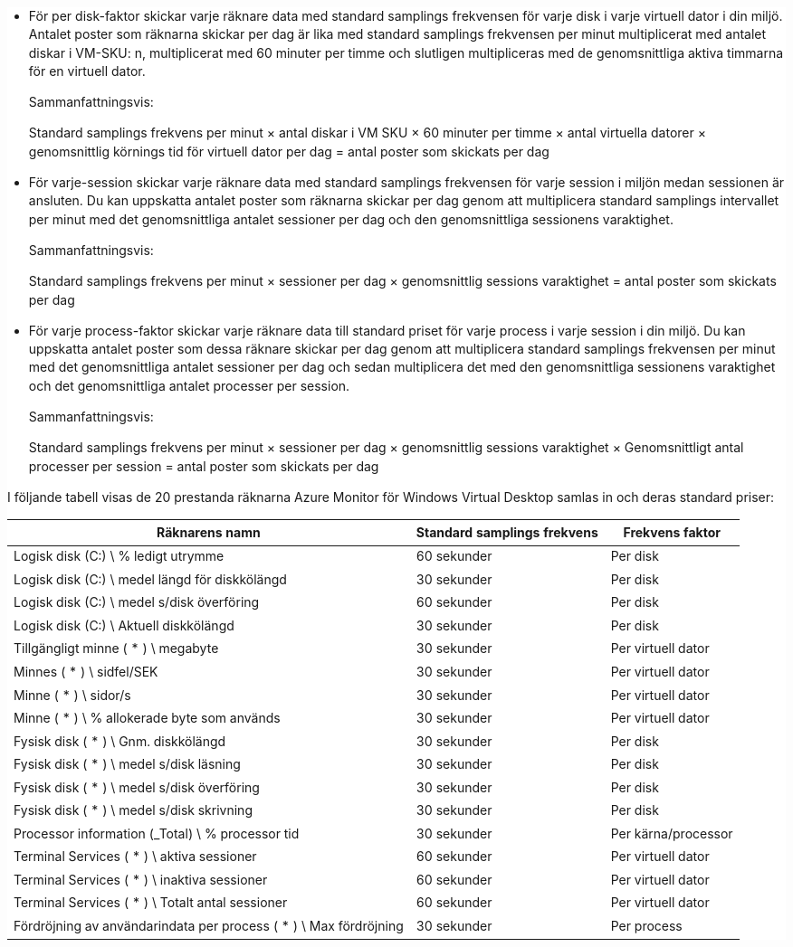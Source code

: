 - För per disk-faktor skickar varje räknare data med standard samplings frekvensen för varje disk i varje virtuell dator i din miljö. Antalet poster som räknarna skickar per dag är lika med standard samplings frekvensen per minut multiplicerat med antalet diskar i VM-SKU: n, multiplicerat med 60 minuter per timme och slutligen multipliceras med de genomsnittliga aktiva timmarna för en virtuell dator.

   Sammanfattningsvis:

   Standard samplings frekvens per minut × antal diskar i VM SKU × 60 minuter per timme × antal virtuella datorer × genomsnittlig körnings tid för virtuell dator per dag = antal poster som skickats per dag

- För varje-session skickar varje räknare data med standard samplings frekvensen för varje session i miljön medan sessionen är ansluten. Du kan uppskatta antalet poster som räknarna skickar per dag genom att multiplicera standard samplings intervallet per minut med det genomsnittliga antalet sessioner per dag och den genomsnittliga sessionens varaktighet.

   Sammanfattningsvis:

   Standard samplings frekvens per minut × sessioner per dag × genomsnittlig sessions varaktighet = antal poster som skickats per dag

- För varje process-faktor skickar varje räknare data till standard priset för varje process i varje session i din miljö. Du kan uppskatta antalet poster som dessa räknare skickar per dag genom att multiplicera standard samplings frekvensen per minut med det genomsnittliga antalet sessioner per dag och sedan multiplicera det med den genomsnittliga sessionens varaktighet och det genomsnittliga antalet processer per session.
  
   Sammanfattningsvis:

   Standard samplings frekvens per minut × sessioner per dag × genomsnittlig sessions varaktighet × Genomsnittligt antal processer per session = antal poster som skickats per dag

I följande tabell visas de 20 prestanda räknarna Azure Monitor för Windows Virtual Desktop samlas in och deras standard priser:

| Räknarens namn | Standard samplings frekvens | Frekvens faktor |
|--------------|---------------------|------------------|
| Logisk disk (C:) \\ % ledigt utrymme | 60 sekunder  | Per disk             |
| Logisk disk (C:) \\ medel längd för diskkölängd   | 30 sekunder    | Per disk             |
| Logisk disk (C:) \\ medel s/disk överföring  | 60 sekunder       | Per disk             |
| Logisk disk (C:) \\ Aktuell diskkölängd  | 30 sekunder      | Per disk             |
| Tillgängligt minne ( \* ) \\ megabyte | 30 sekunder    | Per virtuell dator  |
| Minnes ( \* ) \\ sidfel/SEK | 30 sekunder   | Per virtuell dator  |
| Minne ( \* ) \\ sidor/s | 30 sekunder   | Per virtuell dator  |
| Minne ( \* ) \\ % allokerade byte som används | 30 sekunder    | Per virtuell dator  |
| Fysisk disk ( \* ) \\ Gnm. diskkölängd | 30 sekunder      | Per disk             |
| Fysisk disk ( \* ) \\ medel s/disk läsning | 30 sekunder  | Per disk             |
| Fysisk disk ( \* ) \\ medel s/disk överföring | 30 sekunder  | Per disk             |
| Fysisk disk ( \* ) \\ medel s/disk skrivning | 30 sekunder | Per disk             |
| Processor information (_Total) \\ % processor tid | 30 sekunder | Per kärna/processor         |
| Terminal Services ( \* ) \\ aktiva sessioner          | 60 sekunder | Per virtuell dator  |
| Terminal Services ( \* ) \\ inaktiva sessioner        | 60 sekunder | Per virtuell dator  |
| Terminal Services ( \* ) \\ Totalt antal sessioner | 60 sekunder | Per virtuell dator  |
| Fördröjning av användarindata per process ( \* ) \\ Max fördröjning         | 30 sekunder | Per process          |